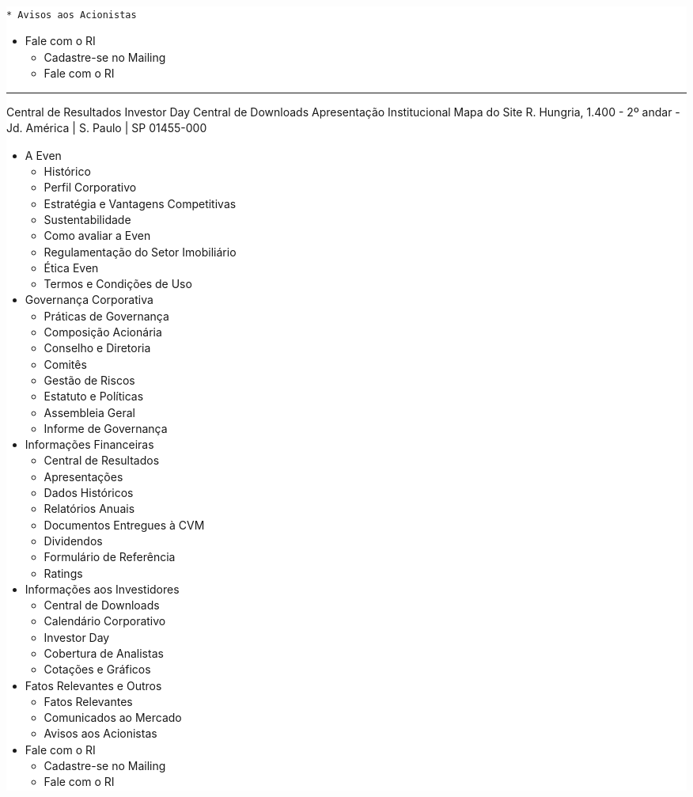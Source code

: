     * Avisos aos Acionistas
  * Fale com o RI
    * Cadastre-se no Mailing
    * Fale com o RI


  *   *   *   * 

Central de Resultados 
Investor Day 
Central de Downloads 
Apresentação Institucional 
Mapa do Site  R. Hungria, 1.400 - 2º andar - Jd. América | S. Paulo | SP 01455-000
  * A Even
    * Histórico
    * Perfil Corporativo
    * Estratégia e Vantagens Competitivas
    * Sustentabilidade
    * Como avaliar a Even
    * Regulamentação do Setor Imobiliário
    * Ética Even
    * Termos e Condições de Uso
  * Governança Corporativa
    * Práticas de Governança
    * Composição Acionária
    * Conselho e Diretoria
    * Comitês
    * Gestão de Riscos
    * Estatuto e Políticas
    * Assembleia Geral
    * Informe de Governança
  * Informações Financeiras
    * Central de Resultados
    * Apresentações
    * Dados Históricos
    * Relatórios Anuais
    * Documentos Entregues à CVM
    * Dividendos
    * Formulário de Referência
    * Ratings
  * Informações aos Investidores
    * Central de Downloads
    * Calendário Corporativo
    * Investor Day
    * Cobertura de Analistas
    * Cotações e Gráficos
  * Fatos Relevantes e Outros
    * Fatos Relevantes
    * Comunicados ao Mercado
    * Avisos aos Acionistas
  * Fale com o RI
    * Cadastre-se no Mailing
    * Fale com o RI
